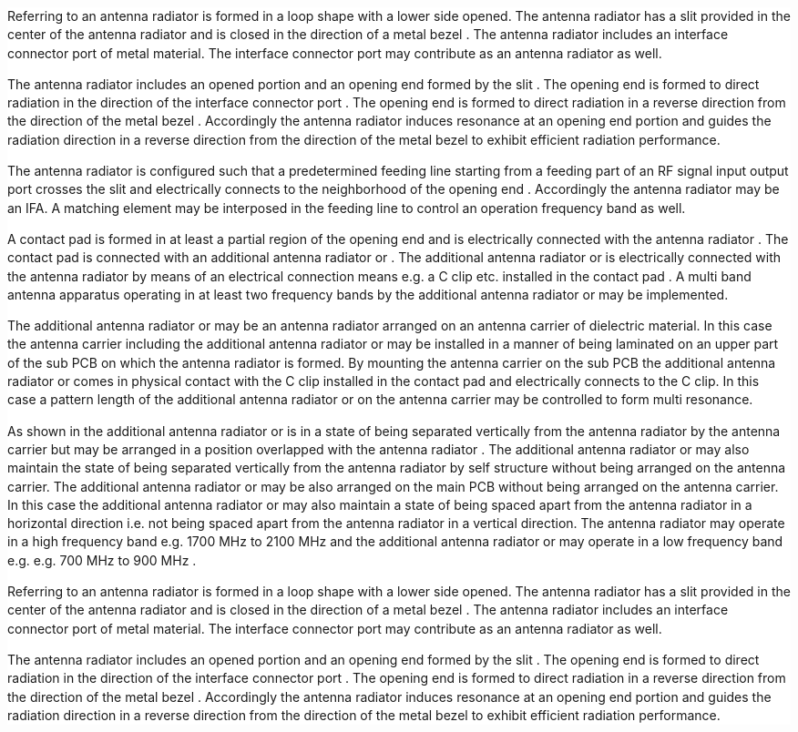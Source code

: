 Referring to an antenna radiator is formed in a loop shape with a lower side opened. The antenna radiator has a slit provided in the center of the antenna radiator and is closed in the direction of a metal bezel . The antenna radiator includes an interface connector port of metal material. The interface connector port may contribute as an antenna radiator as well.

The antenna radiator includes an opened portion and an opening end formed by the slit . The opening end is formed to direct radiation in the direction of the interface connector port . The opening end is formed to direct radiation in a reverse direction from the direction of the metal bezel . Accordingly the antenna radiator induces resonance at an opening end portion and guides the radiation direction in a reverse direction from the direction of the metal bezel to exhibit efficient radiation performance.

The antenna radiator is configured such that a predetermined feeding line starting from a feeding part of an RF signal input output port crosses the slit and electrically connects to the neighborhood of the opening end . Accordingly the antenna radiator may be an IFA. A matching element may be interposed in the feeding line to control an operation frequency band as well.

A contact pad is formed in at least a partial region of the opening end and is electrically connected with the antenna radiator . The contact pad is connected with an additional antenna radiator or . The additional antenna radiator or is electrically connected with the antenna radiator by means of an electrical connection means e.g. a C clip etc. installed in the contact pad . A multi band antenna apparatus operating in at least two frequency bands by the additional antenna radiator or may be implemented.

The additional antenna radiator or may be an antenna radiator arranged on an antenna carrier of dielectric material. In this case the antenna carrier including the additional antenna radiator or may be installed in a manner of being laminated on an upper part of the sub PCB on which the antenna radiator is formed. By mounting the antenna carrier on the sub PCB the additional antenna radiator or comes in physical contact with the C clip installed in the contact pad and electrically connects to the C clip. In this case a pattern length of the additional antenna radiator or on the antenna carrier may be controlled to form multi resonance.

As shown in the additional antenna radiator or is in a state of being separated vertically from the antenna radiator by the antenna carrier but may be arranged in a position overlapped with the antenna radiator . The additional antenna radiator or may also maintain the state of being separated vertically from the antenna radiator by self structure without being arranged on the antenna carrier. The additional antenna radiator or may be also arranged on the main PCB without being arranged on the antenna carrier. In this case the additional antenna radiator or may also maintain a state of being spaced apart from the antenna radiator in a horizontal direction i.e. not being spaced apart from the antenna radiator in a vertical direction. The antenna radiator may operate in a high frequency band e.g. 1700 MHz to 2100 MHz and the additional antenna radiator or may operate in a low frequency band e.g. e.g. 700 MHz to 900 MHz .

Referring to an antenna radiator is formed in a loop shape with a lower side opened. The antenna radiator has a slit provided in the center of the antenna radiator and is closed in the direction of a metal bezel . The antenna radiator includes an interface connector port of metal material. The interface connector port may contribute as an antenna radiator as well.

The antenna radiator includes an opened portion and an opening end formed by the slit . The opening end is formed to direct radiation in the direction of the interface connector port . The opening end is formed to direct radiation in a reverse direction from the direction of the metal bezel . Accordingly the antenna radiator induces resonance at an opening end portion and guides the radiation direction in a reverse direction from the direction of the metal bezel to exhibit efficient radiation performance.

